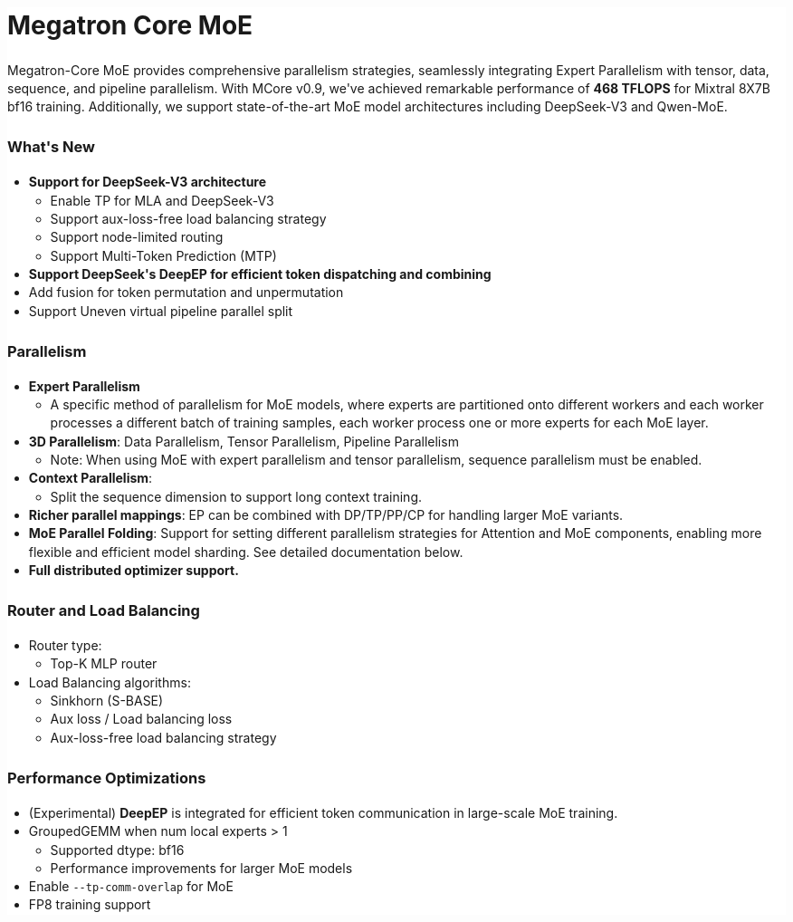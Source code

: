 # Megatron Core MoE

Megatron-Core MoE provides comprehensive parallelism strategies, seamlessly integrating Expert Parallelism with tensor, data, sequence, and pipeline parallelism. With MCore v0.9, we've achieved remarkable performance of **468 TFLOPS** for Mixtral 8X7B bf16 training. Additionally, we support state-of-the-art MoE model architectures including DeepSeek-V3 and Qwen-MoE.

### What's New
- **Support for DeepSeek-V3 architecture**
  - Enable TP for MLA and DeepSeek-V3
  - Support aux-loss-free load balancing strategy
  - Support node-limited routing
  - Support Multi-Token Prediction (MTP)
- **Support DeepSeek's DeepEP for efficient token dispatching and combining**
- Add fusion for token permutation and unpermutation
- Support Uneven virtual pipeline parallel split

### Parallelism
- **Expert Parallelism**
    - A specific method of parallelism for MoE models, where experts are partitioned onto different workers and each worker processes a different batch of training samples, each worker process one or more experts for each MoE layer.
- **3D Parallelism**: Data Parallelism, Tensor Parallelism, Pipeline Parallelism
    - Note: When using MoE with expert parallelism and tensor parallelism, sequence parallelism must be enabled.
- **Context Parallelism**:
    - Split the sequence dimension to support long context training.
- **Richer parallel mappings**: EP can be combined with DP/TP/PP/CP for handling larger MoE variants.
- **MoE Parallel Folding**: Support for setting different parallelism strategies for Attention and MoE components, enabling more flexible and efficient model sharding. See detailed documentation below.
- **Full distributed optimizer support.**

### Router and Load Balancing
- Router type:
    - Top-K MLP router
- Load Balancing algorithms:
    - Sinkhorn (S-BASE)
    - Aux loss / Load balancing loss
    - Aux-loss-free load balancing strategy

### Performance Optimizations
- (Experimental) **DeepEP** is integrated for efficient token communication in large-scale MoE training.
- GroupedGEMM when num local experts > 1
    - Supported dtype: bf16
    - Performance improvements for larger MoE models
- Enable `--tp-comm-overlap` for MoE
- FP8 training support
